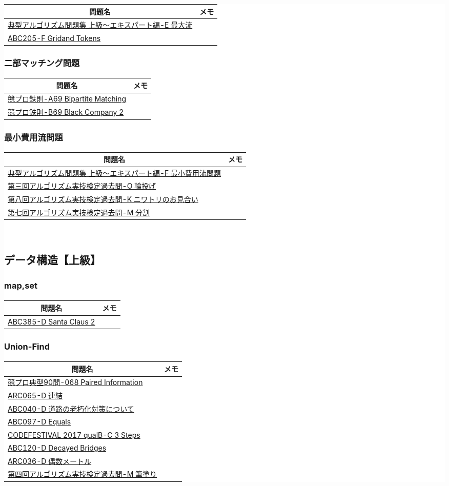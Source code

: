 | 問題名 | メモ |
| --- | --- |
| [典型アルゴリズム問題集 上級〜エキスパート編-E 最大流](https://atcoder.jp/contests/pastbook2022/tasks/pastbook2022_e) |  |
| [ABC205-F Gridand Tokens](https://atcoder.jp/contests/abc205/tasks/abc205_f) |  |

### 二部マッチング問題

| 問題名 | メモ |
| --- | --- |
| [競プロ鉄則-A69 Bipartite Matching](https://atcoder.jp/contests/tessoku-book/tasks/tessoku_book_bq) |  |
| [競プロ鉄則-B69 Black Company 2](https://atcoder.jp/contests/tessoku-book/tasks/tessoku_book_ep) |  |

### 最小費用流問題

| 問題名 | メモ |
| --- | --- |
| [典型アルゴリズム問題集 上級〜エキスパート編-F 最小費用流問題](https://atcoder.jp/contests/pastbook2022/tasks/pastbook2022_f) |  |
| [第三回アルゴリズム実技検定過去問-O 輪投げ](https://atcoder.jp/contests/past202005-open/tasks/past202005_o) |  |
| [第八回アルゴリズム実技検定過去問-K ニワトリのお見合い](https://atcoder.jp/contests/past202109-open/tasks/past202109_k) |  |
| [第七回アルゴリズム実技検定過去問-M 分割](https://atcoder.jp/contests/past202107-open/tasks/past202107_m) |  |

<br>

<a id="section-05-b"></a>
## データ構造【上級】

### map,set

| 問題名 | メモ |
| --- | --- |
| [ABC385-D Santa Claus 2](https://atcoder.jp/contests/abc385/tasks/abc385_d) | |

### Union-Find

| 問題名 | メモ |
| --- | --- |
| [競プロ典型90問-068 Paired Information](https://atcoder.jp/contests/typical90/tasks/typical90_bp) | |
| [ARC065-D 連結](https://atcoder.jp/contests/arc065/tasks/arc065_b) | |
| [ABC040-D 道路の老朽化対策について](https://atcoder.jp/contests/abc040/tasks/abc040_d)| |
| [ABC097-D Equals](https://atcoder.jp/contests/abc097/tasks/arc097_b)| |
| [CODEFESTIVAL 2017 qualB-C 3 Steps](https://atcoder.jp/contests/code-festival-2017-qualb/tasks/code_festival_2017_qualb_c)| |
| [ABC120-D Decayed Bridges](https://atcoder.jp/contests/abc120/tasks/abc120_d)| |
| [ARC036-D 偶数メートル](https://atcoder.jp/contests/arc036/tasks/arc036_d)| |
| [第四回アルゴリズム実技検定過去問-M 筆塗り](https://atcoder.jp/contests/past202010-open/tasks/past202010_m)| |
